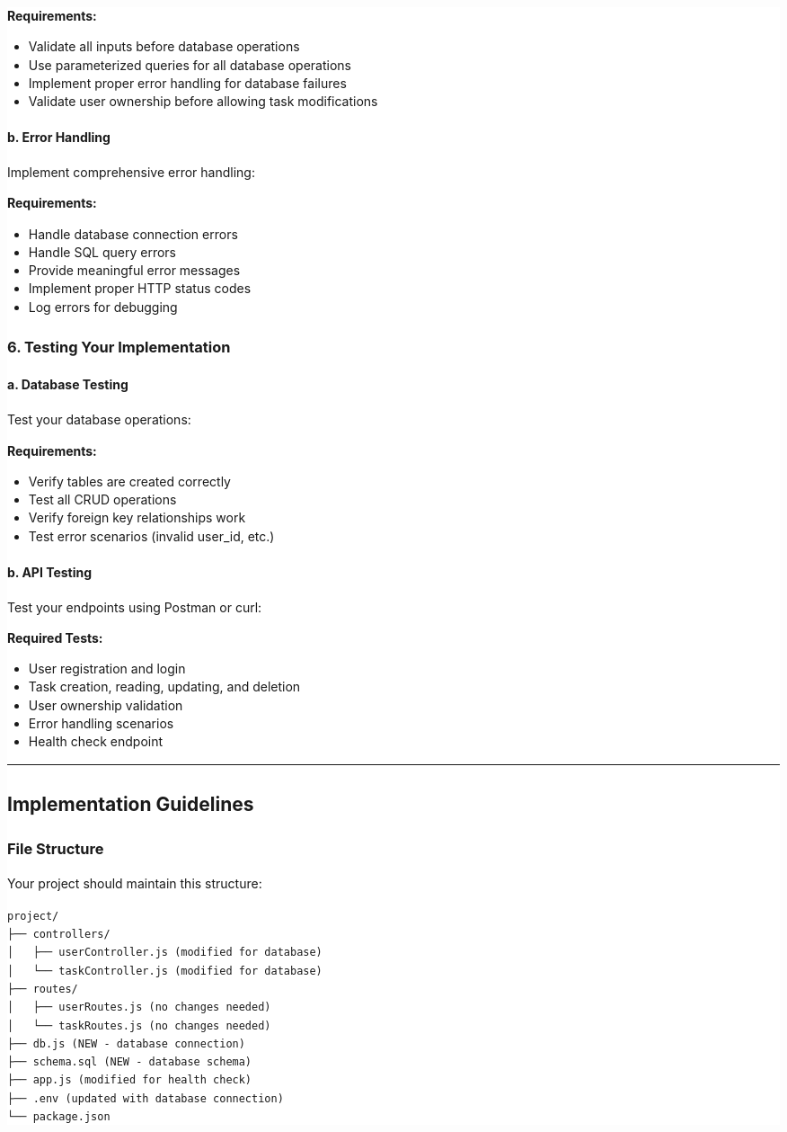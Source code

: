 **Requirements:**
- Validate all inputs before database operations
- Use parameterized queries for all database operations
- Implement proper error handling for database failures
- Validate user ownership before allowing task modifications

#### b. Error Handling
Implement comprehensive error handling:

**Requirements:**
- Handle database connection errors
- Handle SQL query errors
- Provide meaningful error messages
- Implement proper HTTP status codes
- Log errors for debugging

### 6. Testing Your Implementation

#### a. Database Testing
Test your database operations:

**Requirements:**
- Verify tables are created correctly
- Test all CRUD operations
- Verify foreign key relationships work
- Test error scenarios (invalid user_id, etc.)

#### b. API Testing
Test your endpoints using Postman or curl:

**Required Tests:**
- User registration and login
- Task creation, reading, updating, and deletion
- User ownership validation
- Error handling scenarios
- Health check endpoint

---

## Implementation Guidelines

### File Structure
Your project should maintain this structure:
```
project/
├── controllers/
│   ├── userController.js (modified for database)
│   └── taskController.js (modified for database)
├── routes/
│   ├── userRoutes.js (no changes needed)
│   └── taskRoutes.js (no changes needed)
├── db.js (NEW - database connection)
├── schema.sql (NEW - database schema)
├── app.js (modified for health check)
├── .env (updated with database connection)
└── package.json
```
